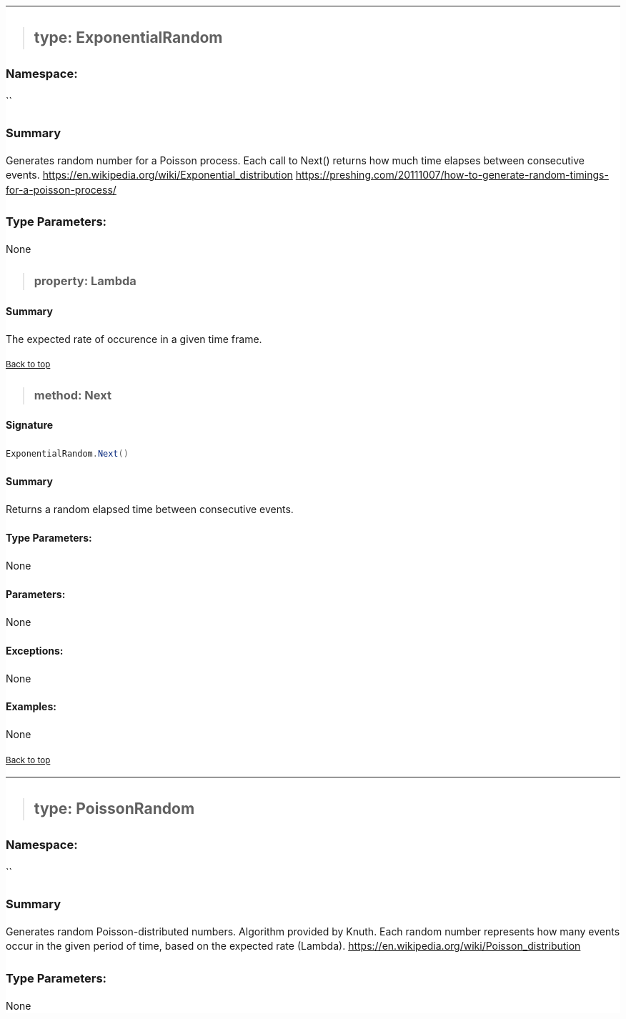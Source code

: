 
---
>## <a id='exponentialrandom'></a>type: ExponentialRandom
### Namespace:
``
### Summary
 Generates random number for a Poisson process. Each call to Next() returns how much time elapses between consecutive events. https://en.wikipedia.org/wiki/Exponential_distribution https://preshing.com/20111007/how-to-generate-random-timings-for-a-poisson-process/ 

### Type Parameters:
None

>### <a id='exponentialrandomlambda'></a>property: Lambda
#### Summary
 The expected rate of occurence in a given time frame. 


<small>[Back to top](#top)</small>
>### <a id='exponentialrandomnext'></a>method: Next
#### Signature
``` c#
ExponentialRandom.Next()
```
#### Summary
 Returns a random elapsed time between consecutive events. 

#### Type Parameters:
None

#### Parameters:
None

#### Exceptions:
None
#### Examples:
None

<small>[Back to top](#top)</small>

---
>## <a id='poissonrandom'></a>type: PoissonRandom
### Namespace:
``
### Summary
 Generates random Poisson-distributed numbers. Algorithm provided by Knuth. Each random number represents how many events occur in the given period of time, based on the expected rate (Lambda). https://en.wikipedia.org/wiki/Poisson_distribution 

### Type Parameters:
None
